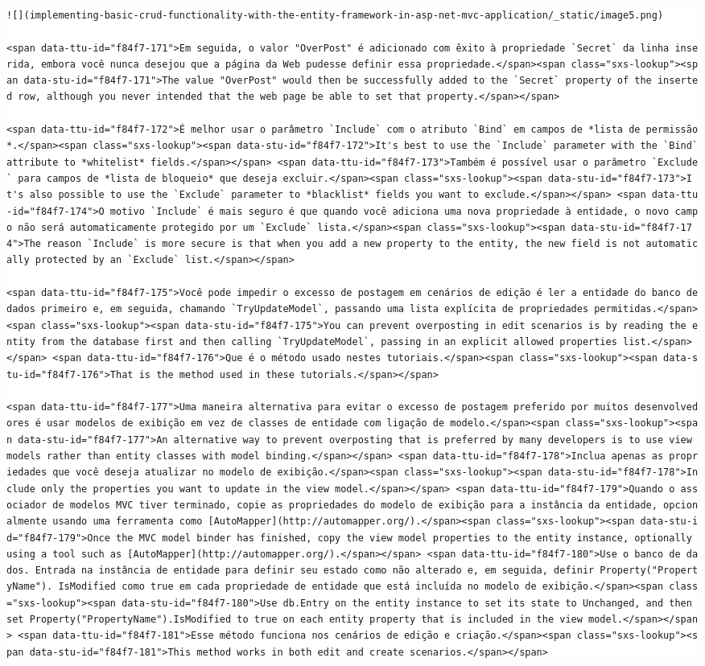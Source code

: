     ![](implementing-basic-crud-functionality-with-the-entity-framework-in-asp-net-mvc-application/_static/image5.png)

    <span data-ttu-id="f84f7-171">Em seguida, o valor "OverPost" é adicionado com êxito à propriedade `Secret` da linha inserida, embora você nunca desejou que a página da Web pudesse definir essa propriedade.</span><span class="sxs-lookup"><span data-stu-id="f84f7-171">The value "OverPost" would then be successfully added to the `Secret` property of the inserted row, although you never intended that the web page be able to set that property.</span></span>

    <span data-ttu-id="f84f7-172">É melhor usar o parâmetro `Include` com o atributo `Bind` em campos de *lista de permissão*.</span><span class="sxs-lookup"><span data-stu-id="f84f7-172">It's best to use the `Include` parameter with the `Bind` attribute to *whitelist* fields.</span></span> <span data-ttu-id="f84f7-173">Também é possível usar o parâmetro `Exclude` para campos de *lista de bloqueio* que deseja excluir.</span><span class="sxs-lookup"><span data-stu-id="f84f7-173">It's also possible to use the `Exclude` parameter to *blacklist* fields you want to exclude.</span></span> <span data-ttu-id="f84f7-174">O motivo `Include` é mais seguro é que quando você adiciona uma nova propriedade à entidade, o novo campo não será automaticamente protegido por um `Exclude` lista.</span><span class="sxs-lookup"><span data-stu-id="f84f7-174">The reason `Include` is more secure is that when you add a new property to the entity, the new field is not automatically protected by an `Exclude` list.</span></span>

    <span data-ttu-id="f84f7-175">Você pode impedir o excesso de postagem em cenários de edição é ler a entidade do banco de dados primeiro e, em seguida, chamando `TryUpdateModel`, passando uma lista explícita de propriedades permitidas.</span><span class="sxs-lookup"><span data-stu-id="f84f7-175">You can prevent overposting in edit scenarios is by reading the entity from the database first and then calling `TryUpdateModel`, passing in an explicit allowed properties list.</span></span> <span data-ttu-id="f84f7-176">Que é o método usado nestes tutoriais.</span><span class="sxs-lookup"><span data-stu-id="f84f7-176">That is the method used in these tutorials.</span></span>

    <span data-ttu-id="f84f7-177">Uma maneira alternativa para evitar o excesso de postagem preferido por muitos desenvolvedores é usar modelos de exibição em vez de classes de entidade com ligação de modelo.</span><span class="sxs-lookup"><span data-stu-id="f84f7-177">An alternative way to prevent overposting that is preferred by many developers is to use view models rather than entity classes with model binding.</span></span> <span data-ttu-id="f84f7-178">Inclua apenas as propriedades que você deseja atualizar no modelo de exibição.</span><span class="sxs-lookup"><span data-stu-id="f84f7-178">Include only the properties you want to update in the view model.</span></span> <span data-ttu-id="f84f7-179">Quando o associador de modelos MVC tiver terminado, copie as propriedades do modelo de exibição para a instância da entidade, opcionalmente usando uma ferramenta como [AutoMapper](http://automapper.org/).</span><span class="sxs-lookup"><span data-stu-id="f84f7-179">Once the MVC model binder has finished, copy the view model properties to the entity instance, optionally using a tool such as [AutoMapper](http://automapper.org/).</span></span> <span data-ttu-id="f84f7-180">Use o banco de dados. Entrada na instância de entidade para definir seu estado como não alterado e, em seguida, definir Property("PropertyName"). IsModified como true em cada propriedade de entidade que está incluída no modelo de exibição.</span><span class="sxs-lookup"><span data-stu-id="f84f7-180">Use db.Entry on the entity instance to set its state to Unchanged, and then set Property("PropertyName").IsModified to true on each entity property that is included in the view model.</span></span> <span data-ttu-id="f84f7-181">Esse método funciona nos cenários de edição e criação.</span><span class="sxs-lookup"><span data-stu-id="f84f7-181">This method works in both edit and create scenarios.</span></span>
